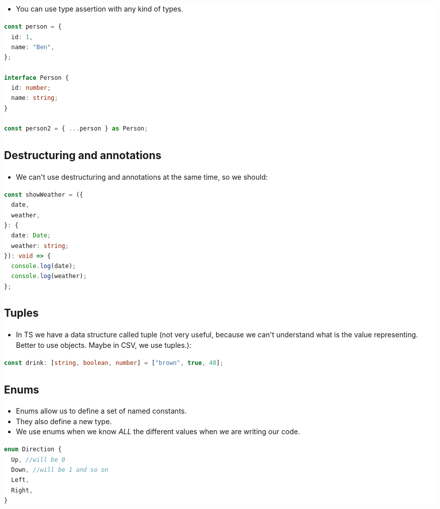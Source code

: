 - You can use type assertion with any kind of types.

```ts
const person = {
  id: 1,
  name: "Ben",
};

interface Person {
  id: number;
  name: string;
}

const person2 = { ...person } as Person;
```

## Destructuring and annotations

- We can't use destructuring and annotations at the same time, so we should:

```ts
const showWeather = ({
  date,
  weather,
}: {
  date: Date;
  weather: string;
}): void => {
  console.log(date);
  console.log(weather);
};
```

## Tuples

- In TS we have a data structure called tuple (not very useful, because we can't understand what is the value representing. Better to use objects. Maybe in CSV, we use tuples.):

```ts
const drink: [string, boolean, number] = ["brown", true, 40];
```

## Enums

- Enums allow us to define a set of named constants.
- They also define a new type.
- We use enums when we know _ALL_ the different values when we are writing our code.

```ts
enum Direction {
  Up, //will be 0
  Down, //will be 1 and so on
  Left,
  Right,
}
```
